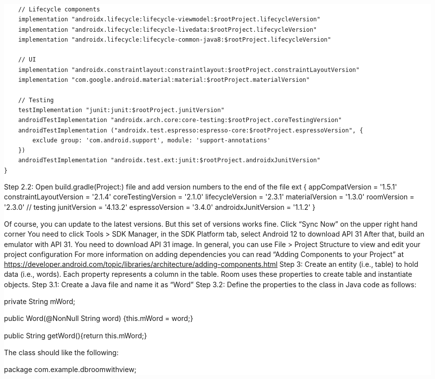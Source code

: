         // Lifecycle components
        implementation "androidx.lifecycle:lifecycle-viewmodel:$rootProject.lifecycleVersion"
        implementation "androidx.lifecycle:lifecycle-livedata:$rootProject.lifecycleVersion"
        implementation "androidx.lifecycle:lifecycle-common-java8:$rootProject.lifecycleVersion"

        // UI
        implementation "androidx.constraintlayout:constraintlayout:$rootProject.constraintLayoutVersion"
        implementation "com.google.android.material:material:$rootProject.materialVersion"

        // Testing
        testImplementation "junit:junit:$rootProject.junitVersion"
        androidTestImplementation "androidx.arch.core:core-testing:$rootProject.coreTestingVersion"
        androidTestImplementation ("androidx.test.espresso:espresso-core:$rootProject.espressoVersion", {
            exclude group: 'com.android.support', module: 'support-annotations'
        })
        androidTestImplementation "androidx.test.ext:junit:$rootProject.androidxJunitVersion"
    }


Step 2.2: Open build.gradle(Project:) file and add version numbers to the end of the file
ext {
appCompatVersion = '1.5.1'
constraintLayoutVersion = '2.1.4'
coreTestingVersion = '2.1.0'
lifecycleVersion = '2.3.1'
materialVersion = '1.3.0'
roomVersion = '2.3.0'
// testing
junitVersion = '4.13.2'
espressoVersion = '3.4.0'
androidxJunitVersion = '1.1.2'
}

Of course, you can update to the latest versions. But this set of versions works fine.
Click “Sync Now” on the upper right hand corner
You need to click Tools > SDK Manager, in the SDK Platform tab, select Android 12 to download API 31
After that, build an emulator with API 31. You need to download API 31 image.
In general, you can use File > Project Structure to view and edit your project configuration
For more information on adding dependencies you can read “Adding Components to your Project” at https://developer.android.com/topic/libraries/architecture/adding-components.html
Step 3: Create an entity (i.e., table) to hold data (i.e., words). Each property represents a column in the table. Room uses these properties to create table and instantiate objects.
Step 3.1: Create a Java file and name it as “Word”
Step 3.2: Define the properties to the class in Java code as follows:

private String mWord;

public Word(@NonNull String word) {this.mWord = word;}

public String getWord(){return this.mWord;}


The class should like the following:

package com.example.dbroomwithview;
